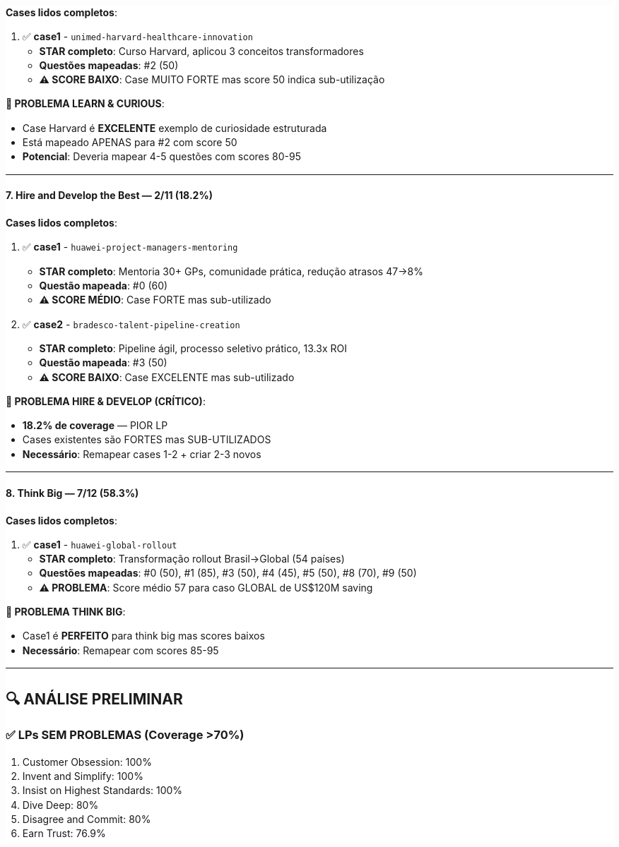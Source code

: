 **Cases lidos completos**:
1. ✅ **case1** - `unimed-harvard-healthcare-innovation`
   - **STAR completo**: Curso Harvard, aplicou 3 conceitos transformadores
   - **Questões mapeadas**: #2 (50)
   - **⚠️ SCORE BAIXO**: Case MUITO FORTE mas score 50 indica sub-utilização

**🚨 PROBLEMA LEARN & CURIOUS**:
- Case Harvard é **EXCELENTE** exemplo de curiosidade estruturada
- Está mapeado APENAS para #2 com score 50
- **Potencial**: Deveria mapear 4-5 questões com scores 80-95

---

#### 7. **Hire and Develop the Best** — 2/11 (18.2%)

**Cases lidos completos**:
1. ✅ **case1** - `huawei-project-managers-mentoring`
   - **STAR completo**: Mentoria 30+ GPs, comunidade prática, redução atrasos 47→8%
   - **Questão mapeada**: #0 (60)
   - **⚠️ SCORE MÉDIO**: Case FORTE mas sub-utilizado

2. ✅ **case2** - `bradesco-talent-pipeline-creation`
   - **STAR completo**: Pipeline ágil, processo seletivo prático, 13.3x ROI
   - **Questão mapeada**: #3 (50)
   - **⚠️ SCORE BAIXO**: Case EXCELENTE mas sub-utilizado

**🚨 PROBLEMA HIRE & DEVELOP (CRÍTICO)**:
- **18.2% de coverage** — PIOR LP
- Cases existentes são FORTES mas SUB-UTILIZADOS
- **Necessário**: Remapear cases 1-2 + criar 2-3 novos

---

#### 8. **Think Big** — 7/12 (58.3%)

**Cases lidos completos**:
1. ✅ **case1** - `huawei-global-rollout`
   - **STAR completo**: Transformação rollout Brasil→Global (54 países)
   - **Questões mapeadas**: #0 (50), #1 (85), #3 (50), #4 (45), #5 (50), #8 (70), #9 (50)
   - **⚠️ PROBLEMA**: Score médio 57 para caso GLOBAL de US$120M saving

**🚨 PROBLEMA THINK BIG**:
- Case1 é **PERFEITO** para think big mas scores baixos
- **Necessário**: Remapear com scores 85-95

---

## 🔍 **ANÁLISE PRELIMINAR**

### **✅ LPs SEM PROBLEMAS (Coverage >70%)**
1. Customer Obsession: 100%
2. Invent and Simplify: 100%
3. Insist on Highest Standards: 100%
4. Dive Deep: 80%
5. Disagree and Commit: 80%
6. Earn Trust: 76.9%
